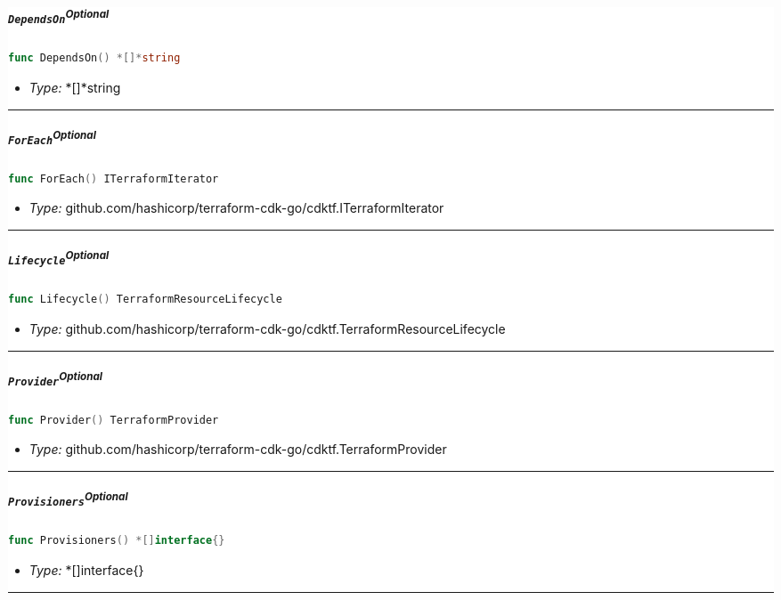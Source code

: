 
##### `DependsOn`<sup>Optional</sup> <a name="DependsOn" id="@cdktf/provider-dns.ptrRecord.PtrRecord.property.dependsOn"></a>

```go
func DependsOn() *[]*string
```

- *Type:* *[]*string

---

##### `ForEach`<sup>Optional</sup> <a name="ForEach" id="@cdktf/provider-dns.ptrRecord.PtrRecord.property.forEach"></a>

```go
func ForEach() ITerraformIterator
```

- *Type:* github.com/hashicorp/terraform-cdk-go/cdktf.ITerraformIterator

---

##### `Lifecycle`<sup>Optional</sup> <a name="Lifecycle" id="@cdktf/provider-dns.ptrRecord.PtrRecord.property.lifecycle"></a>

```go
func Lifecycle() TerraformResourceLifecycle
```

- *Type:* github.com/hashicorp/terraform-cdk-go/cdktf.TerraformResourceLifecycle

---

##### `Provider`<sup>Optional</sup> <a name="Provider" id="@cdktf/provider-dns.ptrRecord.PtrRecord.property.provider"></a>

```go
func Provider() TerraformProvider
```

- *Type:* github.com/hashicorp/terraform-cdk-go/cdktf.TerraformProvider

---

##### `Provisioners`<sup>Optional</sup> <a name="Provisioners" id="@cdktf/provider-dns.ptrRecord.PtrRecord.property.provisioners"></a>

```go
func Provisioners() *[]interface{}
```

- *Type:* *[]interface{}

---

